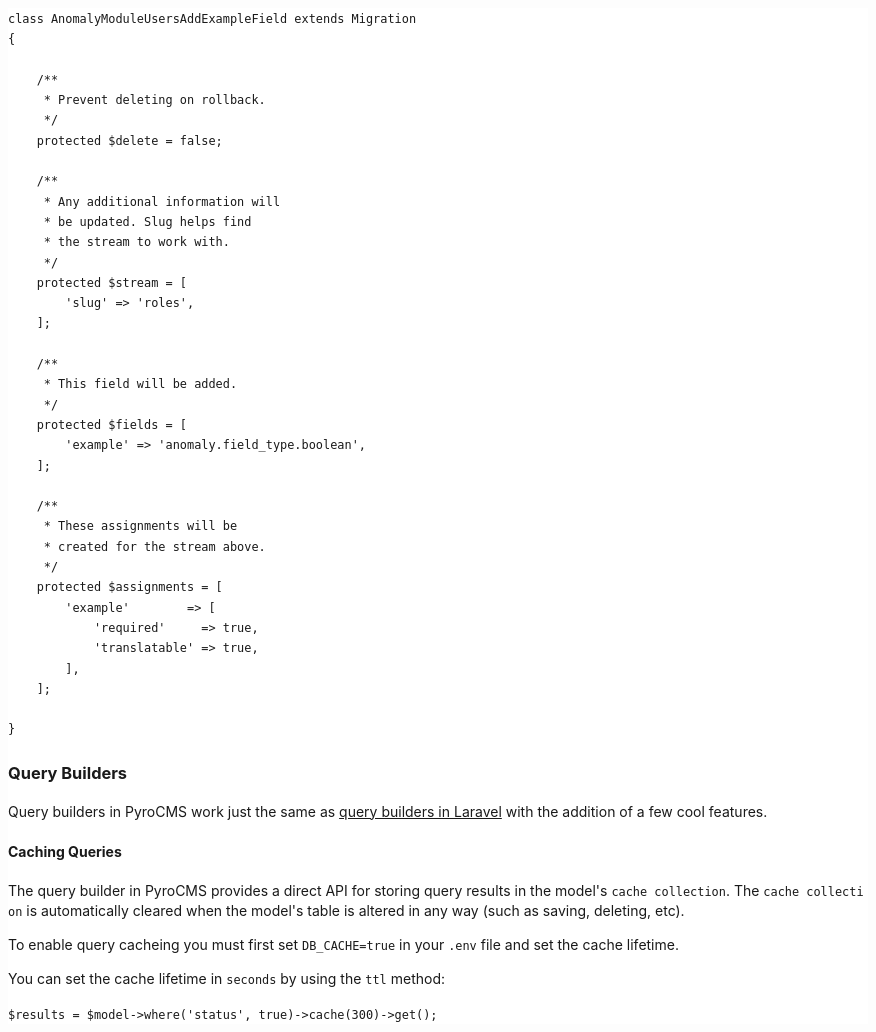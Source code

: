     class AnomalyModuleUsersAddExampleField extends Migration
    {

    	/**
         * Prevent deleting on rollback.
         */
    	protected $delete = false;

    	/**
         * Any additional information will
    	 * be updated. Slug helps find
         * the stream to work with.
         */
        protected $stream = [
            'slug' => 'roles',
        ];

        /**
         * This field will be added.
         */
    	protected $fields = [
            'example' => 'anomaly.field_type.boolean',
        ];

        /**
         * These assignments will be
    	 * created for the stream above.
         */
        protected $assignments = [
            'example'        => [
                'required'     => true,
                'translatable' => true,
            ],
        ];

    }


### Query Builders

Query builders in PyroCMS work just the same as [query builders in Laravel](https://laravel.com/docs/5.3/queries) with the addition of a few cool features.


#### Caching Queries

The query builder in PyroCMS provides a direct API for storing query results in the model's `cache collection`. The `cache collection` is automatically cleared when the model's table is altered in any way (such as saving, deleting, etc).

To enable query cacheing you must first set `DB_CACHE=true` in your `.env` file and set the cache lifetime.

You can set the cache lifetime in `seconds` by using the `ttl` method:

    $results = $model->where('status', true)->cache(300)->get();
